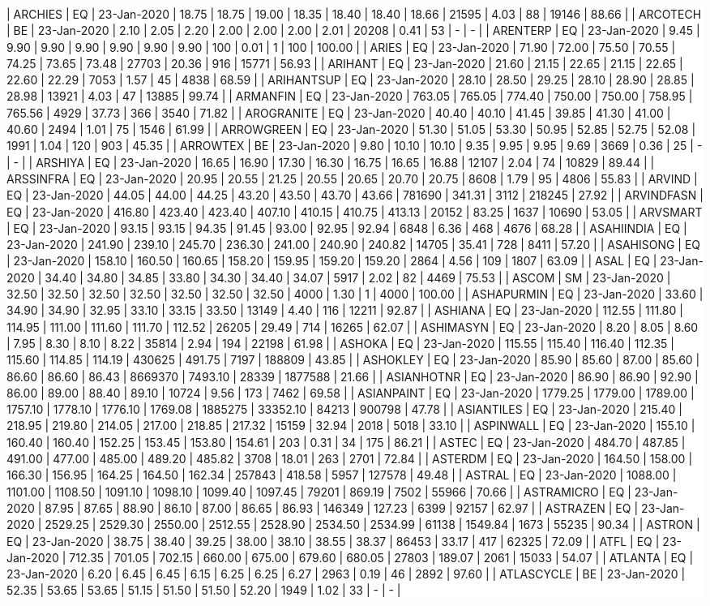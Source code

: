 | ARCHIES | EQ | 23-Jan-2020 | 18.75 | 18.75 | 19.00 | 18.35 | 18.40 | 18.40 | 18.66 | 21595 | 4.03 | 88 | 19146 | 88.66 |
| ARCOTECH | BE | 23-Jan-2020 | 2.10 | 2.05 | 2.20 | 2.00 | 2.00 | 2.00 | 2.01 | 20208 | 0.41 | 53 | - | - |
| ARENTERP | EQ | 23-Jan-2020 | 9.45 | 9.90 | 9.90 | 9.90 | 9.90 | 9.90 | 9.90 | 100 | 0.01 | 1 | 100 | 100.00 |
| ARIES | EQ | 23-Jan-2020 | 71.90 | 72.00 | 75.50 | 70.55 | 74.25 | 73.65 | 73.48 | 27703 | 20.36 | 916 | 15771 | 56.93 |
| ARIHANT | EQ | 23-Jan-2020 | 21.60 | 21.15 | 22.65 | 21.15 | 22.65 | 22.60 | 22.29 | 7053 | 1.57 | 45 | 4838 | 68.59 |
| ARIHANTSUP | EQ | 23-Jan-2020 | 28.10 | 28.50 | 29.25 | 28.10 | 28.90 | 28.85 | 28.98 | 13921 | 4.03 | 47 | 13885 | 99.74 |
| ARMANFIN | EQ | 23-Jan-2020 | 763.05 | 765.05 | 774.40 | 750.00 | 750.00 | 758.95 | 765.56 | 4929 | 37.73 | 366 | 3540 | 71.82 |
| AROGRANITE | EQ | 23-Jan-2020 | 40.40 | 40.10 | 41.45 | 39.85 | 41.30 | 41.00 | 40.60 | 2494 | 1.01 | 75 | 1546 | 61.99 |
| ARROWGREEN | EQ | 23-Jan-2020 | 51.30 | 51.05 | 53.30 | 50.95 | 52.85 | 52.75 | 52.08 | 1991 | 1.04 | 120 | 903 | 45.35 |
| ARROWTEX | BE | 23-Jan-2020 | 9.80 | 10.10 | 10.10 | 9.35 | 9.95 | 9.95 | 9.69 | 3669 | 0.36 | 25 | - | - |
| ARSHIYA | EQ | 23-Jan-2020 | 16.65 | 16.90 | 17.30 | 16.30 | 16.75 | 16.65 | 16.88 | 12107 | 2.04 | 74 | 10829 | 89.44 |
| ARSSINFRA | EQ | 23-Jan-2020 | 20.95 | 20.55 | 21.25 | 20.55 | 20.65 | 20.70 | 20.75 | 8608 | 1.79 | 95 | 4806 | 55.83 |
| ARVIND | EQ | 23-Jan-2020 | 44.05 | 44.00 | 44.25 | 43.20 | 43.50 | 43.70 | 43.66 | 781690 | 341.31 | 3112 | 218245 | 27.92 |
| ARVINDFASN | EQ | 23-Jan-2020 | 416.80 | 423.40 | 423.40 | 407.10 | 410.15 | 410.75 | 413.13 | 20152 | 83.25 | 1637 | 10690 | 53.05 |
| ARVSMART | EQ | 23-Jan-2020 | 93.15 | 93.15 | 94.35 | 91.45 | 93.00 | 92.95 | 92.94 | 6848 | 6.36 | 468 | 4676 | 68.28 |
| ASAHIINDIA | EQ | 23-Jan-2020 | 241.90 | 239.10 | 245.70 | 236.30 | 241.00 | 240.90 | 240.82 | 14705 | 35.41 | 728 | 8411 | 57.20 |
| ASAHISONG | EQ | 23-Jan-2020 | 158.10 | 160.50 | 160.65 | 158.20 | 159.95 | 159.20 | 159.20 | 2864 | 4.56 | 109 | 1807 | 63.09 |
| ASAL | EQ | 23-Jan-2020 | 34.40 | 34.80 | 34.85 | 33.80 | 34.30 | 34.40 | 34.07 | 5917 | 2.02 | 82 | 4469 | 75.53 |
| ASCOM | SM | 23-Jan-2020 | 32.50 | 32.50 | 32.50 | 32.50 | 32.50 | 32.50 | 32.50 | 4000 | 1.30 | 1 | 4000 | 100.00 |
| ASHAPURMIN | EQ | 23-Jan-2020 | 33.60 | 34.90 | 34.90 | 32.95 | 33.10 | 33.15 | 33.50 | 13149 | 4.40 | 116 | 12211 | 92.87 |
| ASHIANA | EQ | 23-Jan-2020 | 112.55 | 111.80 | 114.95 | 111.00 | 111.60 | 111.70 | 112.52 | 26205 | 29.49 | 714 | 16265 | 62.07 |
| ASHIMASYN | EQ | 23-Jan-2020 | 8.20 | 8.05 | 8.60 | 7.95 | 8.30 | 8.10 | 8.22 | 35814 | 2.94 | 194 | 22198 | 61.98 |
| ASHOKA | EQ | 23-Jan-2020 | 115.55 | 115.40 | 116.40 | 112.35 | 115.60 | 114.85 | 114.19 | 430625 | 491.75 | 7197 | 188809 | 43.85 |
| ASHOKLEY | EQ | 23-Jan-2020 | 85.90 | 85.60 | 87.00 | 85.60 | 86.60 | 86.60 | 86.43 | 8669370 | 7493.10 | 28339 | 1877588 | 21.66 |
| ASIANHOTNR | EQ | 23-Jan-2020 | 86.90 | 86.90 | 92.90 | 86.00 | 89.00 | 88.40 | 89.10 | 10724 | 9.56 | 173 | 7462 | 69.58 |
| ASIANPAINT | EQ | 23-Jan-2020 | 1779.25 | 1779.00 | 1789.00 | 1757.10 | 1778.10 | 1776.10 | 1769.08 | 1885275 | 33352.10 | 84213 | 900798 | 47.78 |
| ASIANTILES | EQ | 23-Jan-2020 | 215.40 | 218.95 | 219.80 | 214.05 | 217.00 | 218.85 | 217.32 | 15159 | 32.94 | 2018 | 5018 | 33.10 |
| ASPINWALL | EQ | 23-Jan-2020 | 155.10 | 160.40 | 160.40 | 152.25 | 153.45 | 153.80 | 154.61 | 203 | 0.31 | 34 | 175 | 86.21 |
| ASTEC | EQ | 23-Jan-2020 | 484.70 | 487.85 | 491.00 | 477.00 | 485.00 | 489.20 | 485.82 | 3708 | 18.01 | 263 | 2701 | 72.84 |
| ASTERDM | EQ | 23-Jan-2020 | 164.50 | 158.00 | 166.30 | 156.95 | 164.25 | 164.50 | 162.34 | 257843 | 418.58 | 5957 | 127578 | 49.48 |
| ASTRAL | EQ | 23-Jan-2020 | 1088.00 | 1101.00 | 1108.50 | 1091.10 | 1098.10 | 1099.40 | 1097.45 | 79201 | 869.19 | 7502 | 55966 | 70.66 |
| ASTRAMICRO | EQ | 23-Jan-2020 | 87.95 | 87.65 | 88.90 | 86.10 | 87.00 | 86.65 | 86.93 | 146349 | 127.23 | 6399 | 92157 | 62.97 |
| ASTRAZEN | EQ | 23-Jan-2020 | 2529.25 | 2529.30 | 2550.00 | 2512.55 | 2528.90 | 2534.50 | 2534.99 | 61138 | 1549.84 | 1673 | 55235 | 90.34 |
| ASTRON | EQ | 23-Jan-2020 | 38.75 | 38.40 | 39.25 | 38.00 | 38.10 | 38.55 | 38.37 | 86453 | 33.17 | 417 | 62325 | 72.09 |
| ATFL | EQ | 23-Jan-2020 | 712.35 | 701.05 | 702.15 | 660.00 | 675.00 | 679.60 | 680.05 | 27803 | 189.07 | 2061 | 15033 | 54.07 |
| ATLANTA | EQ | 23-Jan-2020 | 6.20 | 6.45 | 6.45 | 6.15 | 6.25 | 6.25 | 6.27 | 2963 | 0.19 | 46 | 2892 | 97.60 |
| ATLASCYCLE | BE | 23-Jan-2020 | 52.35 | 53.65 | 53.65 | 51.15 | 51.50 | 51.50 | 52.20 | 1949 | 1.02 | 33 | - | - |
